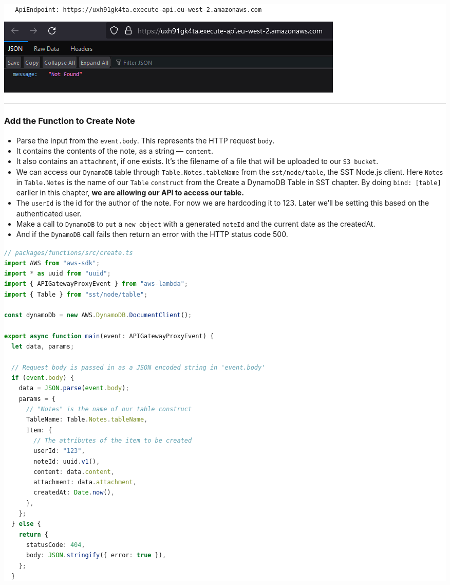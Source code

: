 ```shell
   ApiEndpoint: https://uxh91gk4ta.execute-api.eu-west-2.amazonaws.com
```

![](readme-images/02-api-post.png)

---

### Add the Function to Create Note

- Parse the input from the `event.body`. This represents the HTTP request `body`.
- It contains the contents of the note, as a string — `content`.
- It also contains an `attachment`, if one exists. It’s the filename of a file that will be uploaded to our `S3 bucket`.
- We can access our `DynamoDB` table through `Table.Notes.tableName` from the `sst/node/table`, the SST Node.js client. Here `Notes` in `Table.Notes` is the name of our `Table` `construct` from the Create a DynamoDB Table in SST chapter. By doing `bind: [table]` earlier in this chapter, **we are allowing our API to access our table.**
- The `userId` is the id for the author of the note. For now we are hardcoding it to 123. Later we’ll be setting this based on the authenticated user.
- Make a call to `DynamoDB` to `put` a `new object` with a generated `noteId` and the current date as the createdAt.
- And if the `DynamoDB` call fails then return an error with the HTTP status code 500.

```ts
// packages/functions/src/create.ts
import AWS from "aws-sdk";
import * as uuid from "uuid";
import { APIGatewayProxyEvent } from "aws-lambda";
import { Table } from "sst/node/table";

const dynamoDb = new AWS.DynamoDB.DocumentClient();

export async function main(event: APIGatewayProxyEvent) {
  let data, params;

  // Request body is passed in as a JSON encoded string in 'event.body'
  if (event.body) {
    data = JSON.parse(event.body);
    params = {
      // "Notes" is the name of our table construct
      TableName: Table.Notes.tableName,
      Item: {
        // The attributes of the item to be created
        userId: "123",
        noteId: uuid.v1(),
        content: data.content,
        attachment: data.attachment,
        createdAt: Date.now(),
      },
    };
  } else {
    return {
      statusCode: 404,
      body: JSON.stringify({ error: true }),
    };
  }

```